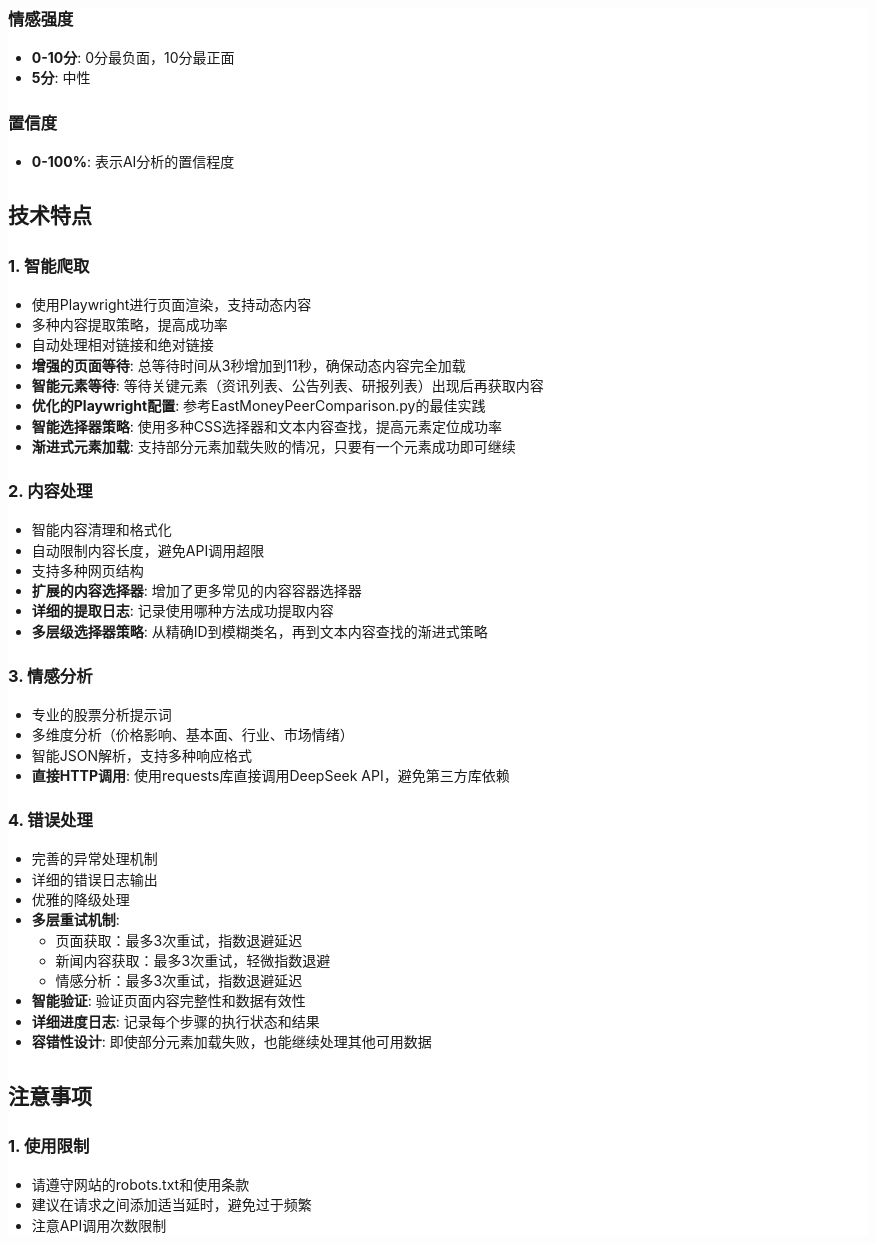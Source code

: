 ### 情感强度
- **0-10分**: 0分最负面，10分最正面
- **5分**: 中性

### 置信度
- **0-100%**: 表示AI分析的置信程度

## 技术特点

### 1. 智能爬取
- 使用Playwright进行页面渲染，支持动态内容
- 多种内容提取策略，提高成功率
- 自动处理相对链接和绝对链接
- **增强的页面等待**: 总等待时间从3秒增加到11秒，确保动态内容完全加载
- **智能元素等待**: 等待关键元素（资讯列表、公告列表、研报列表）出现后再获取内容
- **优化的Playwright配置**: 参考EastMoneyPeerComparison.py的最佳实践
- **智能选择器策略**: 使用多种CSS选择器和文本内容查找，提高元素定位成功率
- **渐进式元素加载**: 支持部分元素加载失败的情况，只要有一个元素成功即可继续

### 2. 内容处理
- 智能内容清理和格式化
- 自动限制内容长度，避免API调用超限
- 支持多种网页结构
- **扩展的内容选择器**: 增加了更多常见的内容容器选择器
- **详细的提取日志**: 记录使用哪种方法成功提取内容
- **多层级选择器策略**: 从精确ID到模糊类名，再到文本内容查找的渐进式策略

### 3. 情感分析
- 专业的股票分析提示词
- 多维度分析（价格影响、基本面、行业、市场情绪）
- 智能JSON解析，支持多种响应格式
- **直接HTTP调用**: 使用requests库直接调用DeepSeek API，避免第三方库依赖

### 4. 错误处理
- 完善的异常处理机制
- 详细的错误日志输出
- 优雅的降级处理
- **多层重试机制**: 
  - 页面获取：最多3次重试，指数退避延迟
  - 新闻内容获取：最多3次重试，轻微指数退避
  - 情感分析：最多3次重试，指数退避延迟
- **智能验证**: 验证页面内容完整性和数据有效性
- **详细进度日志**: 记录每个步骤的执行状态和结果
- **容错性设计**: 即使部分元素加载失败，也能继续处理其他可用数据

## 注意事项

### 1. 使用限制
- 请遵守网站的robots.txt和使用条款
- 建议在请求之间添加适当延时，避免过于频繁
- 注意API调用次数限制
